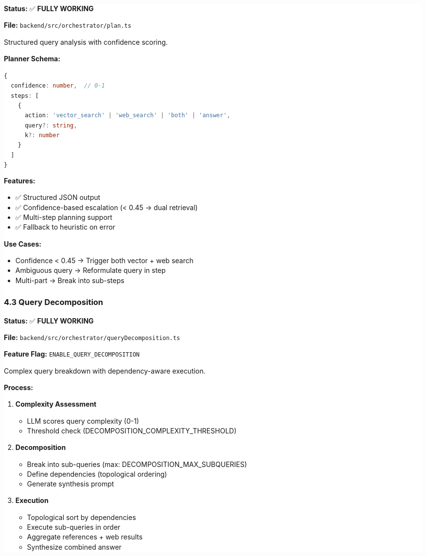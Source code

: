 **Status:** ✅ **FULLY WORKING**

**File:** `backend/src/orchestrator/plan.ts`

Structured query analysis with confidence scoring.

**Planner Schema:**

```typescript
{
  confidence: number,  // 0-1
  steps: [
    {
      action: 'vector_search' | 'web_search' | 'both' | 'answer',
      query?: string,
      k?: number
    }
  ]
}
```

**Features:**

- ✅ Structured JSON output
- ✅ Confidence-based escalation (< 0.45 → dual retrieval)
- ✅ Multi-step planning support
- ✅ Fallback to heuristic on error

**Use Cases:**

- Confidence < 0.45 → Trigger both vector + web search
- Ambiguous query → Reformulate query in step
- Multi-part → Break into sub-steps

### 4.3 Query Decomposition

**Status:** ✅ **FULLY WORKING**

**File:** `backend/src/orchestrator/queryDecomposition.ts`

**Feature Flag:** `ENABLE_QUERY_DECOMPOSITION`

Complex query breakdown with dependency-aware execution.

**Process:**

1. **Complexity Assessment**
   - LLM scores query complexity (0-1)
   - Threshold check (DECOMPOSITION_COMPLEXITY_THRESHOLD)

2. **Decomposition**
   - Break into sub-queries (max: DECOMPOSITION_MAX_SUBQUERIES)
   - Define dependencies (topological ordering)
   - Generate synthesis prompt

3. **Execution**
   - Topological sort by dependencies
   - Execute sub-queries in order
   - Aggregate references + web results
   - Synthesize combined answer

